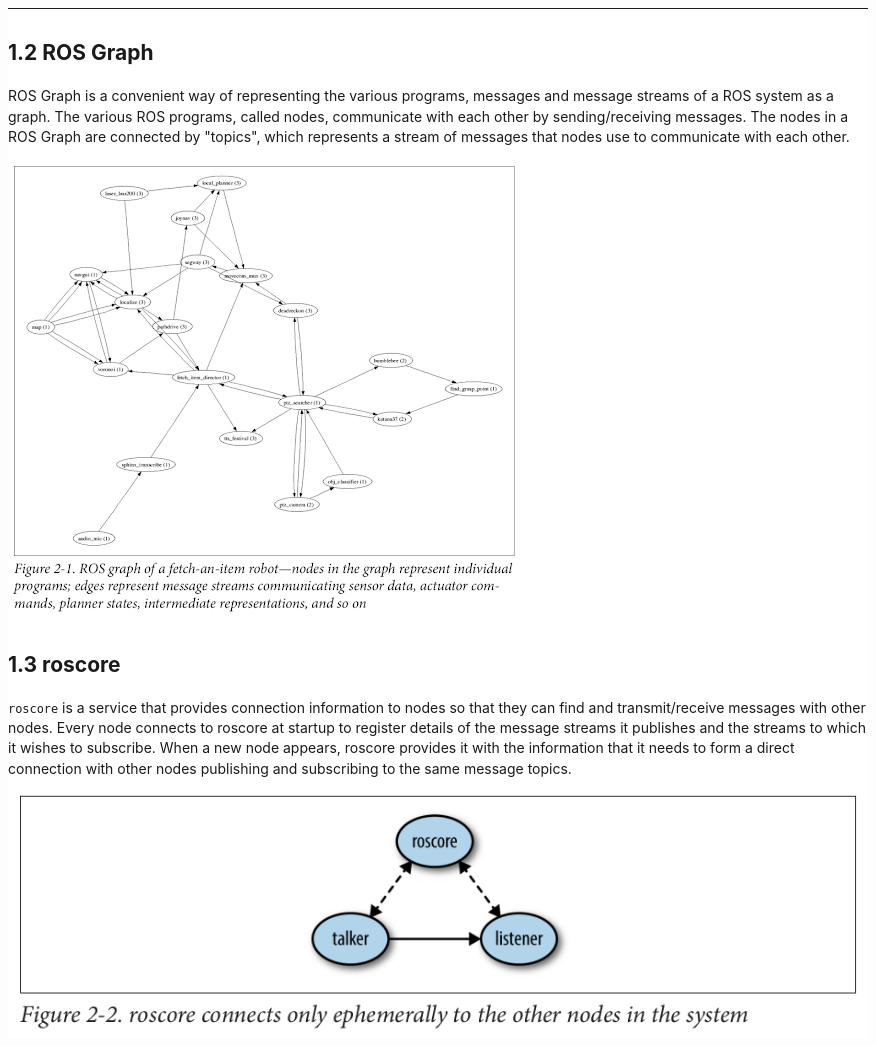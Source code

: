 * * *

## 1.2 ROS Graph

ROS Graph is a convenient way of representing the various programs, messages and message streams of a ROS system as a graph. The various ROS programs, called nodes, communicate with each other by sending/receiving messages. The nodes in a ROS Graph are connected by "topics", which represents a stream of messages that nodes use to communicate with each other.

![](/assets/images/ROS/rosgraph.png)

## 1.3 roscore

`roscore` is a service that provides connection information to nodes so that they can find and transmit/receive messages with other nodes. Every node connects to roscore at startup to register details of the message streams it publishes and the streams to which it wishes to subscribe. When a new node appears, roscore provides it with the information that it needs to form a direct connection with other nodes publishing and subscribing to the same message topics.

![](/assets/images/ROS/roscore_1.png)
